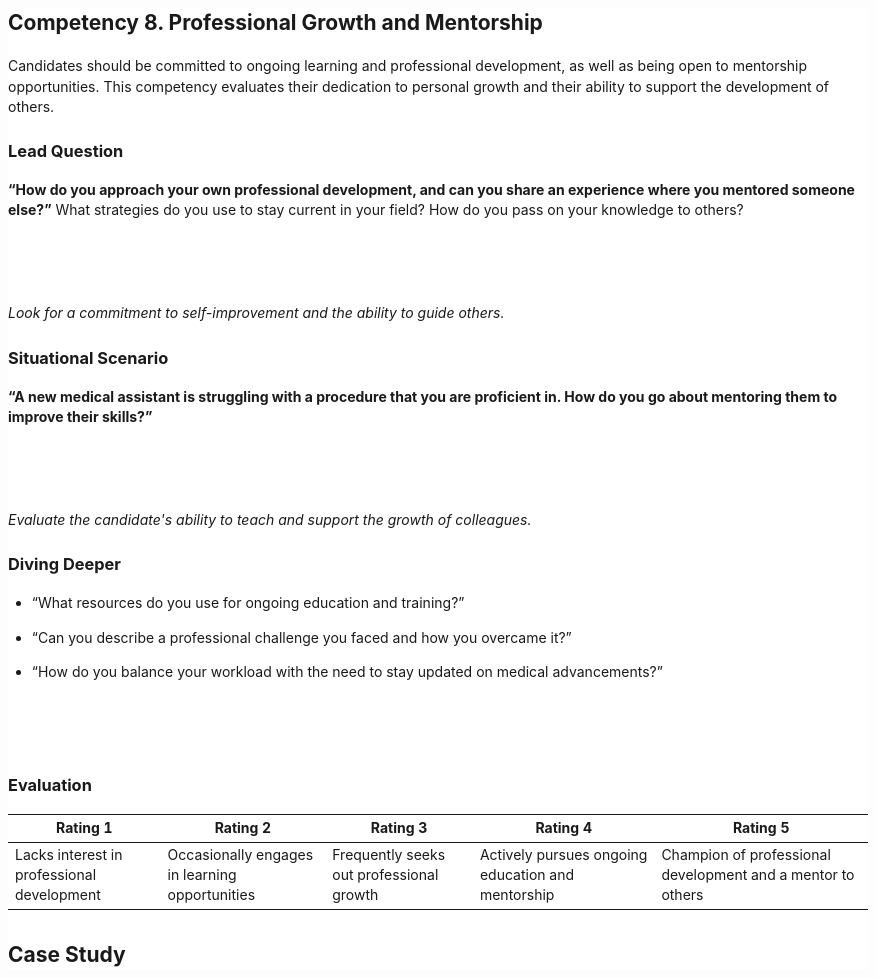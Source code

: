 ## Competency 8. **Professional Growth and Mentorship**



Candidates should be committed to ongoing learning and professional development, as well as being open to mentorship opportunities. This competency evaluates their dedication to personal growth and their ability to support the development of others.

### Lead Question



**&ldquo;How do you approach your own professional development, and can you share an experience where you mentored someone else?&rdquo;** What strategies do you use to stay current in your field? How do you pass on your knowledge to others?

&nbsp;

&nbsp;

_Look for a commitment to self-improvement and the ability to guide others._

### Situational Scenario



**&ldquo;A new medical assistant is struggling with a procedure that you are proficient in. How do you go about mentoring them to improve their skills?&rdquo;**

&nbsp;

&nbsp;

_Evaluate the candidate's ability to teach and support the growth of colleagues._

### Diving Deeper




- &ldquo;What resources do you use for ongoing education and training?&rdquo;

- &ldquo;Can you describe a professional challenge you faced and how you overcame it?&rdquo;

- &ldquo;How do you balance your workload with the need to stay updated on medical advancements?&rdquo;

&nbsp;

&nbsp;

### Evaluation

| Rating 1 | Rating 2 | Rating 3 | Rating 4 | Rating 5 |
| -------- | -------- | -------- | -------- | -------- |
| Lacks interest in professional development | Occasionally engages in learning opportunities | Frequently seeks out professional growth | Actively pursues ongoing education and mentorship | Champion of professional development and a mentor to others |

## Case Study
